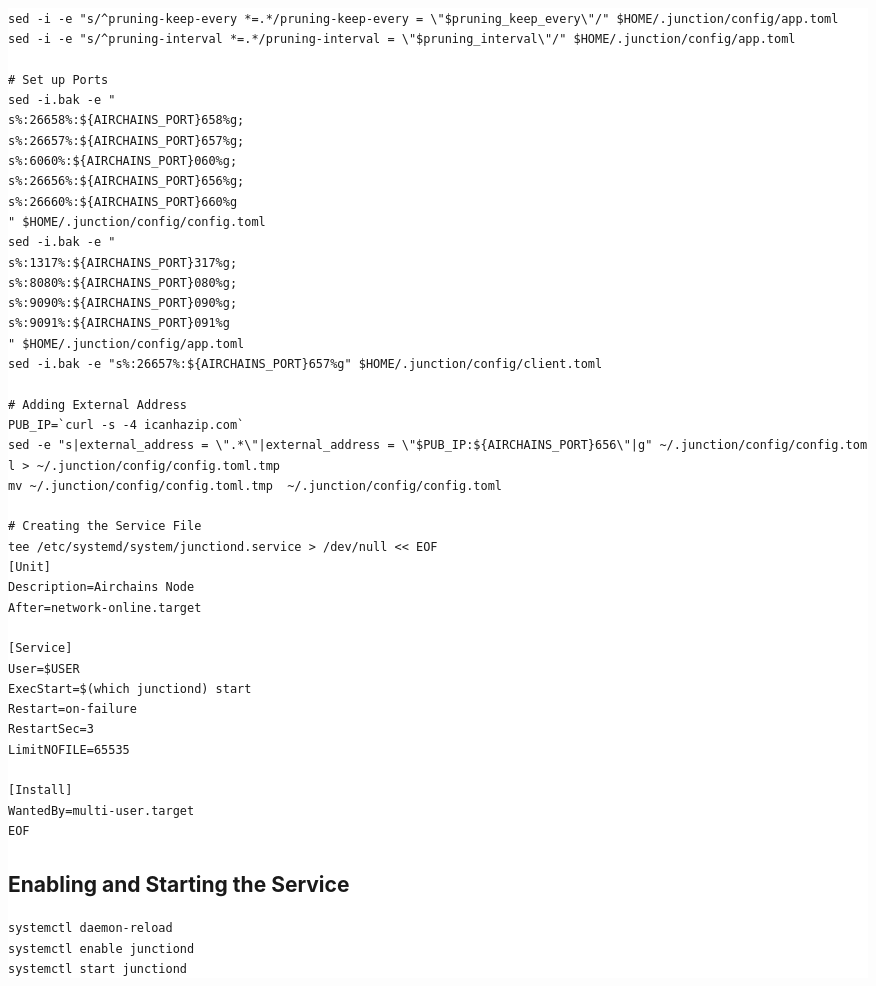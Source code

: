 ```
sed -i -e "s/^pruning-keep-every *=.*/pruning-keep-every = \"$pruning_keep_every\"/" $HOME/.junction/config/app.toml
sed -i -e "s/^pruning-interval *=.*/pruning-interval = \"$pruning_interval\"/" $HOME/.junction/config/app.toml

# Set up Ports
sed -i.bak -e "
s%:26658%:${AIRCHAINS_PORT}658%g;
s%:26657%:${AIRCHAINS_PORT}657%g;
s%:6060%:${AIRCHAINS_PORT}060%g;
s%:26656%:${AIRCHAINS_PORT}656%g;
s%:26660%:${AIRCHAINS_PORT}660%g
" $HOME/.junction/config/config.toml
sed -i.bak -e "
s%:1317%:${AIRCHAINS_PORT}317%g; 
s%:8080%:${AIRCHAINS_PORT}080%g; 
s%:9090%:${AIRCHAINS_PORT}090%g; 
s%:9091%:${AIRCHAINS_PORT}091%g
" $HOME/.junction/config/app.toml
sed -i.bak -e "s%:26657%:${AIRCHAINS_PORT}657%g" $HOME/.junction/config/client.toml

# Adding External Address
PUB_IP=`curl -s -4 icanhazip.com`
sed -e "s|external_address = \".*\"|external_address = \"$PUB_IP:${AIRCHAINS_PORT}656\"|g" ~/.junction/config/config.toml > ~/.junction/config/config.toml.tmp
mv ~/.junction/config/config.toml.tmp  ~/.junction/config/config.toml

# Creating the Service File
tee /etc/systemd/system/junctiond.service > /dev/null << EOF
[Unit]
Description=Airchains Node
After=network-online.target

[Service]
User=$USER
ExecStart=$(which junctiond) start
Restart=on-failure
RestartSec=3
LimitNOFILE=65535

[Install]
WantedBy=multi-user.target
EOF
```

## Enabling and Starting the Service
```shell
systemctl daemon-reload
systemctl enable junctiond
systemctl start junctiond
```
